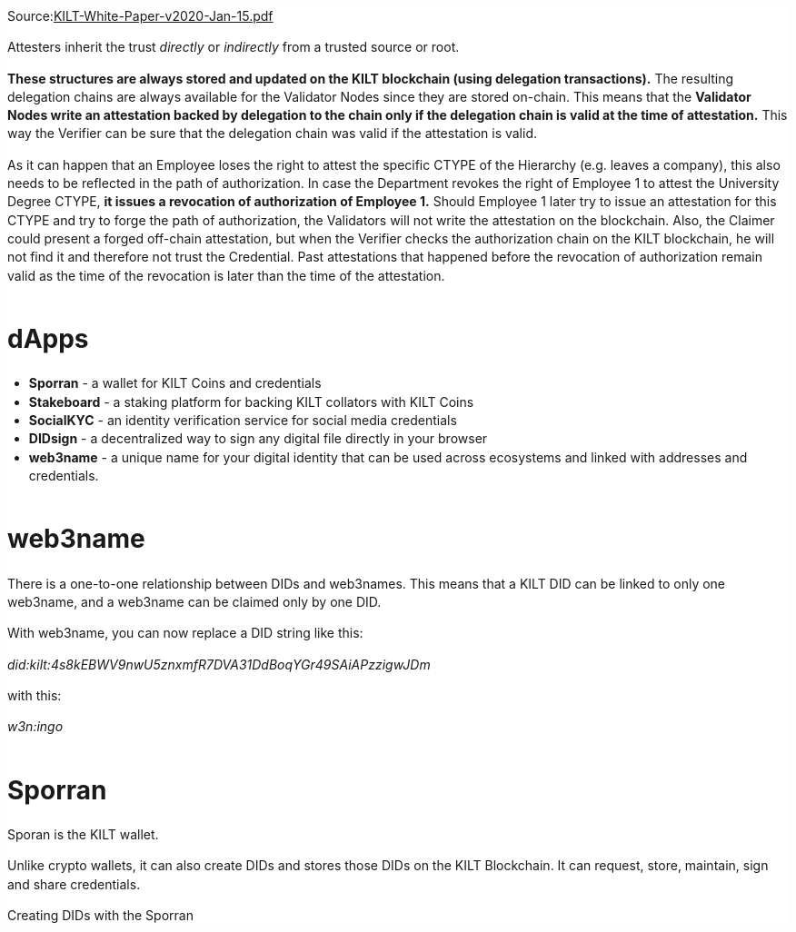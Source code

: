 Source:[KILT-White-Paper-v2020-Jan-15.pdf](https://www.kilt.io/wp-content/uploads/2020/01/KILT-White-Paper-v2020-Jan-15.pdf)

Attesters inherit the trust *directly* or *indirectly* from a trusted source or root.

**These structures are always stored and updated on the KILT blockchain (using delegation transactions).** The resulting delegation chains are always available for the Validator Nodes since they are stored on-chain. This means that the **Validator Nodes write an attestation backed by delegation to the chain only if the delegation chain is valid at the time of attestation.** This way the Verifier can be sure that the delegation chain was valid if the attestation is valid.

As it can happen that an Employee loses the right to attest the specific CTYPE of the Hierarchy (e.g. leaves a company), this also needs to be reflected in the path of authorization. In case the Department revokes the right of Employee 1 to attest the University Degree CTYPE, **it issues a revocation of authorization of Employee 1.**
Should Employee 1 later try to issue an attestation for this CTYPE and try to forge the path of authorization, the Validators will not write the attestation on the blockchain.
Also, the Claimer could present a forged off-chain attestation, but when the Verifier checks the authorization chain on the KILT blockchain, he will not find it and therefore not trust the Credential.
Past attestations that happened before the revocation of authorization remain valid as the time of the revocation is later than the time of the attestation. 

# **dApps**

- **Sporran** - a wallet for KILT Coins and credentials
- **Stakeboard** - a staking platform for backing KILT collators with KILT Coins
- **SocialKYC** - an identity verification service for social media credentials
- **DIDsign** - a decentralized way to sign any digital file directly in your browser
- **web3name** - a unique name for your digital identity that can be used across ecosystems and linked with addresses and credentials.

# web3name

There is a one-to-one relationship between DIDs and web3names. This means that a KILT DID can be linked to only one web3name, and a web3name can be claimed only by one DID.

With web3name, you can now replace a DID string like this:

*did:kilt:4s8kEBWV9nwU5znxmfR7DVA31DdBoqYGr49SAiAPzzigwJDm*

with this:

*w3n:ingo*

# Sporran

Sporan is the KILT wallet. 

Unlike crypto wallets, it can also create DIDs and stores those DIDs on the KILT Blockchain. It can request, store, maintain, sign and share credentials.

Creating DIDs with the Sporran
